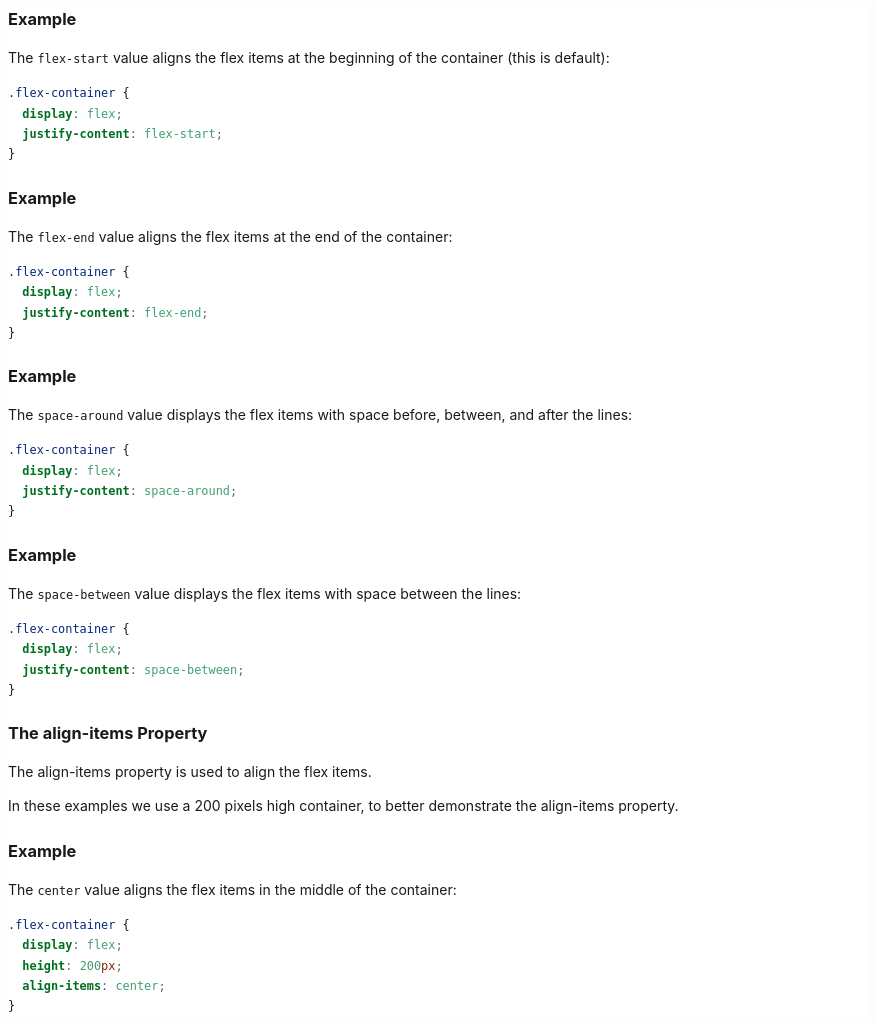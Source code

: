 ### Example 

The `flex-start` value aligns the flex items at the beginning of the container (this is default):

```css
.flex-container {
  display: flex;
  justify-content: flex-start;
}
```

### Example 

The `flex-end` value aligns the flex items at the end of the container:

```css
.flex-container {
  display: flex;
  justify-content: flex-end;
}
```

### Example 

The `space-around` value displays the flex items with space before, between, and after the lines:

```css
.flex-container {
  display: flex;
  justify-content: space-around;
}
```

### Example 

The `space-between` value displays the flex items with space between the lines:

```css
.flex-container {
  display: flex;
  justify-content: space-between;
}
```

### The align-items Property

The align-items property is used to align the flex items.

In these examples we use a 200 pixels high container, to better demonstrate the align-items property.

### Example 

The `center` value aligns the flex items in the middle of the container:

```css
.flex-container {
  display: flex;
  height: 200px;
  align-items: center;
}
```

